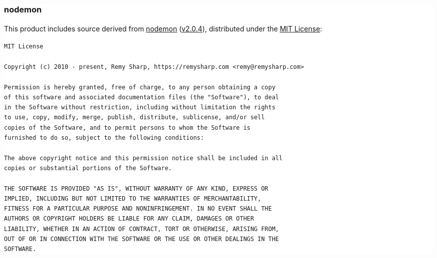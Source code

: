### nodemon

This product includes source derived from [nodemon](https://github.com/remy/nodemon) ([v2.0.4](https://github.com/remy/nodemon/tree/v2.0.4)), distributed under the [MIT License](https://github.com/remy/nodemon/blob/v2.0.4/LICENSE):

```
MIT License

Copyright (c) 2010 - present, Remy Sharp, https://remysharp.com <remy@remysharp.com>

Permission is hereby granted, free of charge, to any person obtaining a copy
of this software and associated documentation files (the "Software"), to deal
in the Software without restriction, including without limitation the rights
to use, copy, modify, merge, publish, distribute, sublicense, and/or sell
copies of the Software, and to permit persons to whom the Software is
furnished to do so, subject to the following conditions:

The above copyright notice and this permission notice shall be included in all
copies or substantial portions of the Software.

THE SOFTWARE IS PROVIDED "AS IS", WITHOUT WARRANTY OF ANY KIND, EXPRESS OR
IMPLIED, INCLUDING BUT NOT LIMITED TO THE WARRANTIES OF MERCHANTABILITY,
FITNESS FOR A PARTICULAR PURPOSE AND NONINFRINGEMENT. IN NO EVENT SHALL THE
AUTHORS OR COPYRIGHT HOLDERS BE LIABLE FOR ANY CLAIM, DAMAGES OR OTHER
LIABILITY, WHETHER IN AN ACTION OF CONTRACT, TORT OR OTHERWISE, ARISING FROM,
OUT OF OR IN CONNECTION WITH THE SOFTWARE OR THE USE OR OTHER DEALINGS IN THE
SOFTWARE.

```

